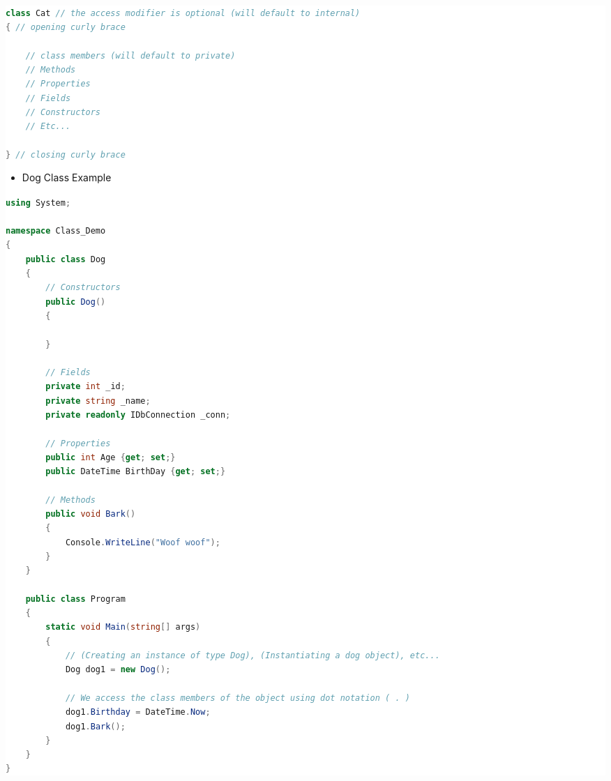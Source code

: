 ```cs
class Cat // the access modifier is optional (will default to internal)
{ // opening curly brace

    // class members (will default to private)
    // Methods
    // Properties
    // Fields
    // Constructors
    // Etc...

} // closing curly brace
```

- Dog Class Example

```cs
using System;

namespace Class_Demo
{
    public class Dog
    {
        // Constructors
        public Dog()
        {

        }

        // Fields
        private int _id;
        private string _name;
        private readonly IDbConnection _conn;

        // Properties
        public int Age {get; set;}
        public DateTime BirthDay {get; set;}

        // Methods
        public void Bark()
        {
            Console.WriteLine("Woof woof");
        }
    }

    public class Program
    {
        static void Main(string[] args)
        {
            // (Creating an instance of type Dog), (Instantiating a dog object), etc...
            Dog dog1 = new Dog();

            // We access the class members of the object using dot notation ( . )
            dog1.Birthday = DateTime.Now;
            dog1.Bark();
        }
    }
}
```
